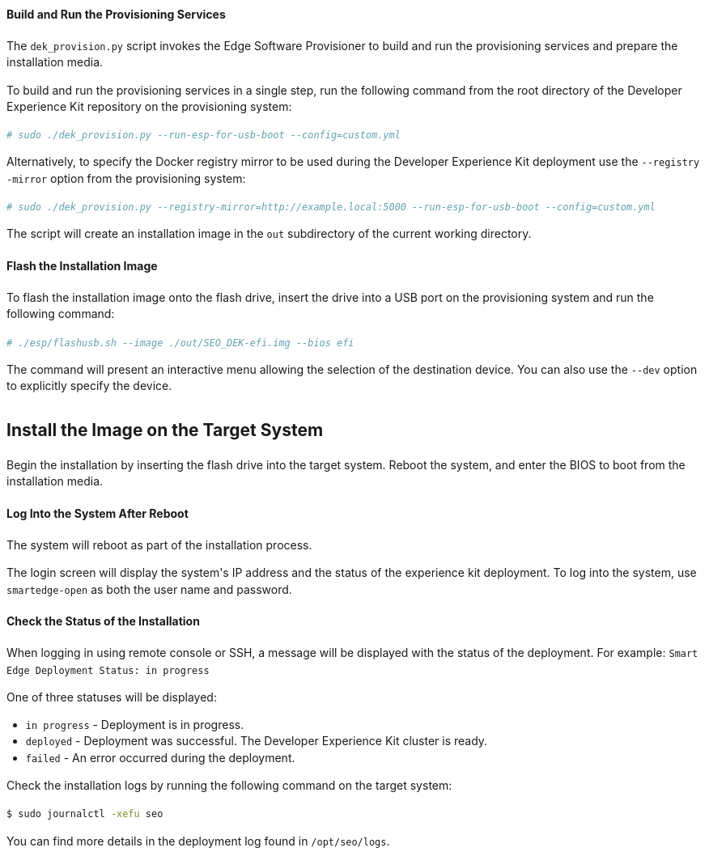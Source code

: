 #### Build and Run the Provisioning Services

The `dek_provision.py` script invokes the Edge Software Provisioner to build and run the provisioning services and prepare the installation media.

To build and run the provisioning services in a single step, run the following command from the root directory of the
Developer Experience Kit repository on the provisioning system:

```Shell.bash
# sudo ./dek_provision.py --run-esp-for-usb-boot --config=custom.yml
```

Alternatively, to specify the Docker registry mirror to be used during the Developer Experience Kit deployment use the `--registry-mirror` option from the provisioning system:
```Shell.bash
# sudo ./dek_provision.py --registry-mirror=http://example.local:5000 --run-esp-for-usb-boot --config=custom.yml
```

The script will create an installation image in the `out` subdirectory of the current working directory.


#### Flash the Installation Image

To flash the installation image onto the flash drive, insert the drive into a USB port on the provisioning system and run the following command:

```Shell.bash
# ./esp/flashusb.sh --image ./out/SEO_DEK-efi.img --bios efi
```

The command will present an interactive menu allowing the selection of the destination device. You can also use the `--dev` option to explicitly specify the device.

## Install the Image on the Target System

Begin the installation by inserting the flash drive into the target system. Reboot the system, and enter the BIOS to boot from the installation media.

#### Log Into the System After Reboot

The system will reboot as part of the installation process.

The login screen will display the system's IP address and the status of the experience kit deployment.
To log into the system, use `smartedge-open` as both the user name and password.

#### Check the Status of the Installation

When logging in using remote console or SSH, a message will be displayed with the status of the deployment. For example:
```Smart Edge Deployment Status: in progress```

One of three statuses will be displayed:
- `in progress` - Deployment is in progress.
- `deployed` - Deployment was successful. The Developer Experience Kit cluster is ready.
- `failed` - An error occurred during the deployment.

Check the installation logs by running the following command on the target system:

```Shell.bash
$ sudo journalctl -xefu seo
```
You can find more details in the deployment log found in `/opt/seo/logs`.
